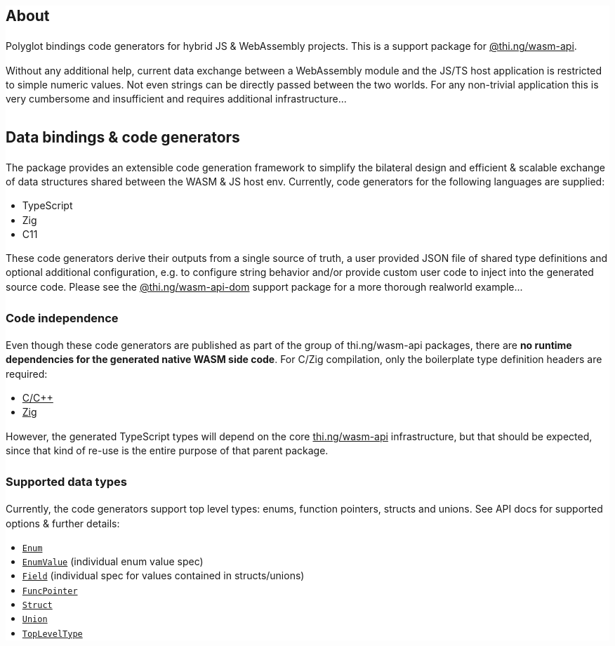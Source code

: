 ## About

Polyglot bindings code generators for hybrid JS & WebAssembly projects. This is a support package for [@thi.ng/wasm-api](https://github.com/thi-ng/umbrella/tree/develop/packages/wasm-api).

Without any additional help, current data exchange between a WebAssembly module
and the JS/TS host application is restricted to simple numeric values. Not even
strings can be directly passed between the two worlds. For any non-trivial
application this is very cumbersome and insufficient and requires additional
infrastructure...

## Data bindings & code generators

The package provides an extensible code generation framework to simplify the
bilateral design and efficient & scalable exchange of data structures shared
between the WASM & JS host env. Currently, code generators for the following
languages are supplied:

- TypeScript
- Zig
- C11

These code generators derive their outputs from a single source of truth, a user
provided JSON file of shared type definitions and optional additional
configuration, e.g. to configure string behavior and/or provide custom user code
to inject into the generated source code. Please see the
[@thi.ng/wasm-api-dom](https://github.com/thi-ng/umbrella/tree/develop/packages/wasm-api-dom/)
support package for a more thorough realworld example...

### Code independence

Even though these code generators are published as part of the group of
thi.ng/wasm-api packages, there are **no runtime dependencies for the generated
native WASM side code**. For C/Zig compilation, only the boilerplate type definition headers are required:

- [C/C++](https://github.com/thi-ng/umbrella/tree/develop/packages/wasm-api-bindgen/include/wasmapi_types.h)
- [Zig](https://github.com/thi-ng/umbrella/tree/develop/packages/wasm-api-bindgen/zig/lib.zig)

However, the generated TypeScript types will depend on the core
[thi.ng/wasm-api](https://github.com/thi-ng/umbrella/tree/develop/packages/wasm-api)
infrastructure, but that should be expected, since that kind of re-use is the
entire purpose of that parent package.

### Supported data types

Currently, the code generators support top level types: enums, function pointers, structs and
unions. See API docs for supported options & further details:

- [`Enum`](https://docs.thi.ng/umbrella/wasm-api-bindgen/interfaces/Enum.html)
- [`EnumValue`](https://docs.thi.ng/umbrella/wasm-api-bindgen/interfaces/EnumValue.html) (individual enum value spec)
- [`Field`](https://docs.thi.ng/umbrella/wasm-api-bindgen/interfaces/Field.html) (individual spec for values contained in structs/unions)
- [`FuncPointer`](https://docs.thi.ng/umbrella/wasm-api-bindgen/interfaces/FuncPointer.html)
- [`Struct`](https://docs.thi.ng/umbrella/wasm-api-bindgen/interfaces/Struct.html)
- [`Union`](https://docs.thi.ng/umbrella/wasm-api-bindgen/interfaces/Union.html)
- [`TopLevelType`](https://docs.thi.ng/umbrella/wasm-api-bindgen/interfaces/TopLevelType.html)
